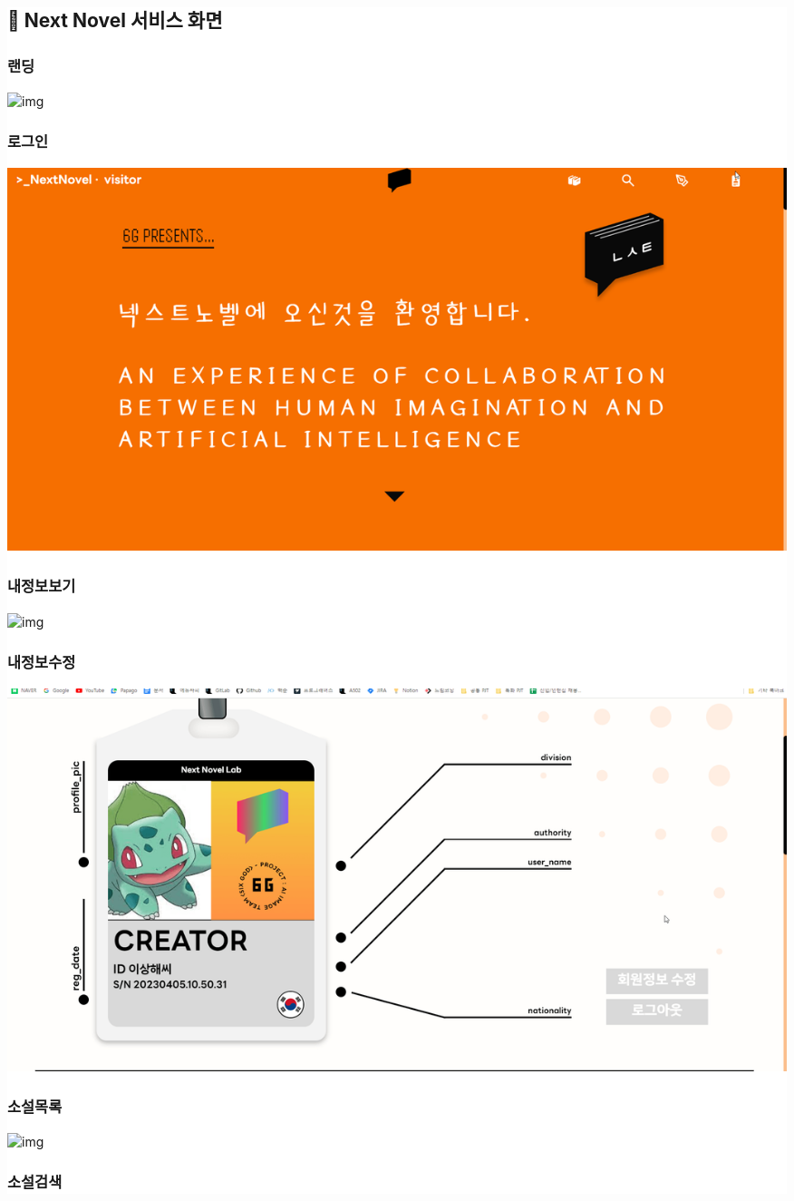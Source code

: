 ## 🎲 Next Novel 서비스 화면
### 랜딩
![img](docs/img/랜딩.gif)
### 로그인
![img](docs/img/로그인.gif)
### 내정보보기
![img](docs/img/내정보보기.gif)
### 내정보수정
![img](docs/img/내정보수정.gif)
### 소설목록
![img](docs/img/소설목록.gif)
### 소설검색